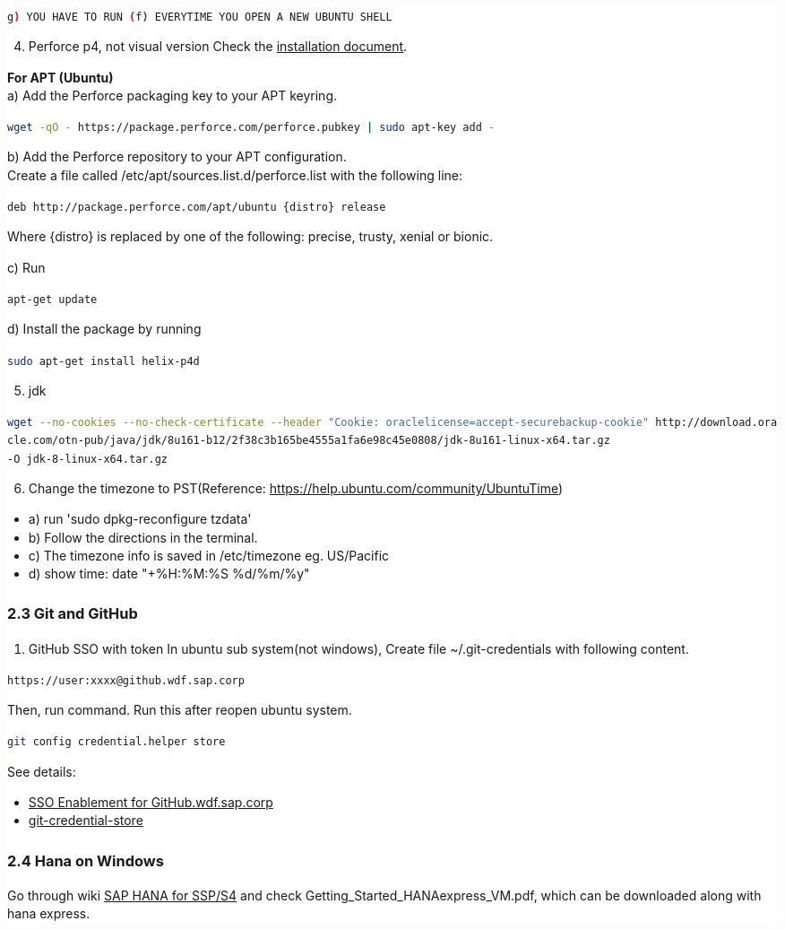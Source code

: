 ```sh
g) YOU HAVE TO RUN (f) EVERYTIME YOU OPEN A NEW UBUNTU SHELL
```

4) Perforce p4, not visual version
Check the [installation document](https://www.perforce.com/manuals/p4sag/Content/P4SAG/install.linux.packages.install.html).

**For APT (Ubuntu)**  
a) Add the Perforce packaging key to your APT keyring.
```sh
wget -qO - https://package.perforce.com/perforce.pubkey | sudo apt-key add -
```
b) Add the Perforce repository to your APT configuration.  
Create a file called /etc/apt/sources.list.d/perforce.list with the following line:
```sh
deb http://package.perforce.com/apt/ubuntu {distro} release
```
Where {distro} is replaced by one of the following: precise, trusty, xenial or bionic.

c) Run
```sh
apt-get update
```
d) Install the package by running
```sh
sudo apt-get install helix-p4d
```
5) jdk
```sh
wget --no-cookies --no-check-certificate --header "Cookie: oraclelicense=accept-securebackup-cookie" http://download.oracle.com/otn-pub/java/jdk/8u161-b12/2f38c3b165be4555a1fa6e98c45e0808/jdk-8u161-linux-x64.tar.gz
-O jdk-8-linux-x64.tar.gz
```
6) Change the timezone to PST(Reference: https://help.ubuntu.com/community/UbuntuTime)
* a) run 'sudo dpkg-reconfigure tzdata'
* b) Follow the directions in the terminal.
* c) The timezone info is saved in /etc/timezone eg. US/Pacific
* d) show time: date "+%H:%M:%S   %d/%m/%y"

### 2.3 Git and GitHub
1) GitHub SSO with token
In ubuntu sub system(not windows), Create file ~/.git-credentials with following content.
```sh
https://user:xxxx@github.wdf.sap.corp
```
Then, run command. Run this after reopen ubuntu system.
```sh
git config credential.helper store
```
See details:
* [SSO Enablement for GitHub.wdf.sap.corp](https://github.wdf.sap.corp/pages/github/sso-enablement)
* [git-credential-store](https://git-scm.com/docs/git-credential-store)

### 2.4 Hana on Windows
Go through wiki [SAP HANA for SSP/S4](https://wiki.ariba.com/pages/viewpage.action?pageId=77582113) and check Getting_Started_HANAexpress_VM.pdf, which can be downloaded along with hana express.

